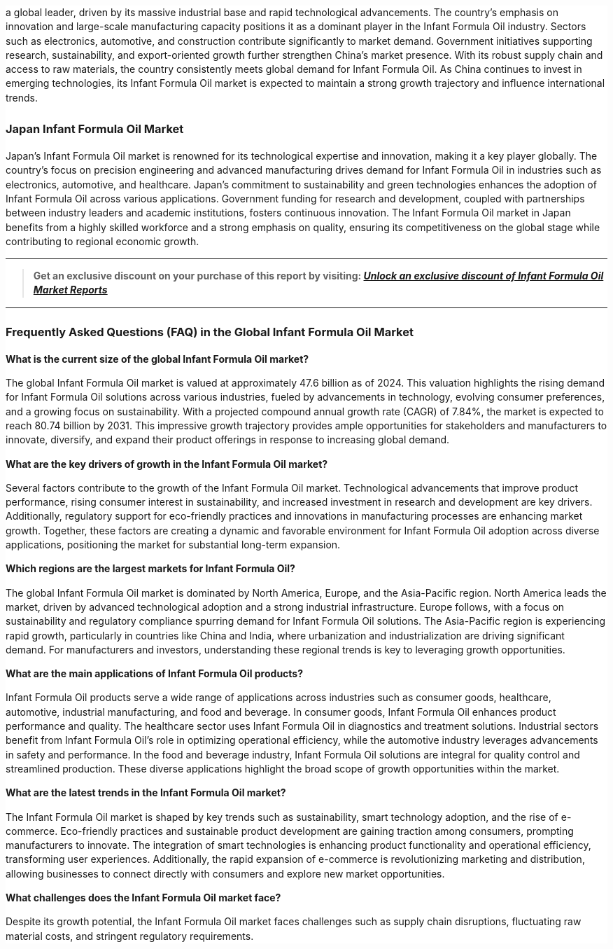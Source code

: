 a global leader, driven by its massive industrial base and rapid technological advancements. The country&rsquo;s emphasis on innovation and large-scale manufacturing capacity positions it as a dominant player in the Infant Formula Oil industry. Sectors such as electronics, automotive, and construction contribute significantly to market demand. Government initiatives supporting research, sustainability, and export-oriented growth further strengthen China&rsquo;s market presence. With its robust supply chain and access to raw materials, the country consistently meets global demand for Infant Formula Oil. As China continues to invest in emerging technologies, its Infant Formula Oil market is expected to maintain a strong growth trajectory and influence international trends.</p><h3>Japan Infant Formula Oil Market</h3><p>Japan&rsquo;s Infant Formula Oil market is renowned for its technological expertise and innovation, making it a key player globally. The country&rsquo;s focus on precision engineering and advanced manufacturing drives demand for Infant Formula Oil in industries such as electronics, automotive, and healthcare. Japan&rsquo;s commitment to sustainability and green technologies enhances the adoption of Infant Formula Oil across various applications. Government funding for research and development, coupled with partnerships between industry leaders and academic institutions, fosters continuous innovation. The Infant Formula Oil market in Japan benefits from a highly skilled workforce and a strong emphasis on quality, ensuring its competitiveness on the global stage while contributing to regional economic growth.</p><hr /><blockquote><p><strong>Get an exclusive discount on your purchase of this report by visiting: <em><a href="://marketresearchpulse.com/ask-for-discount/144399?utm_source=Github&amp;utm_medium=0117">Unlock an exclusive discount of Infant Formula Oil Market Reports</a></em>&nbsp;</strong></p></blockquote><hr /><h3>Frequently Asked Questions (FAQ) in the Global Infant Formula Oil Market</h3><p><strong>What is the current size of the global Infant Formula Oil market?</strong></p><p>The global Infant Formula Oil market is valued at approximately 47.6 billion as of 2024. This valuation highlights the rising demand for Infant Formula Oil solutions across various industries, fueled by advancements in technology, evolving consumer preferences, and a growing focus on sustainability. With a projected compound annual growth rate (CAGR) of 7.84%, the market is expected to reach 80.74 billion by 2031. This impressive growth trajectory provides ample opportunities for stakeholders and manufacturers to innovate, diversify, and expand their product offerings in response to increasing global demand.</p><p><strong>What are the key drivers of growth in the Infant Formula Oil market?</strong></p><p>Several factors contribute to the growth of the Infant Formula Oil market. Technological advancements that improve product performance, rising consumer interest in sustainability, and increased investment in research and development are key drivers. Additionally, regulatory support for eco-friendly practices and innovations in manufacturing processes are enhancing market growth. Together, these factors are creating a dynamic and favorable environment for Infant Formula Oil adoption across diverse applications, positioning the market for substantial long-term expansion.</p><p><strong>Which regions are the largest markets for Infant Formula Oil?</strong></p><p>The global Infant Formula Oil market is dominated by North America, Europe, and the Asia-Pacific region. North America leads the market, driven by advanced technological adoption and a strong industrial infrastructure. Europe follows, with a focus on sustainability and regulatory compliance spurring demand for Infant Formula Oil solutions. The Asia-Pacific region is experiencing rapid growth, particularly in countries like China and India, where urbanization and industrialization are driving significant demand. For manufacturers and investors, understanding these regional trends is key to leveraging growth opportunities.</p><p><strong>What are the main applications of Infant Formula Oil products?</strong></p><p>Infant Formula Oil products serve a wide range of applications across industries such as consumer goods, healthcare, automotive, industrial manufacturing, and food and beverage. In consumer goods, Infant Formula Oil enhances product performance and quality. The healthcare sector uses Infant Formula Oil in diagnostics and treatment solutions. Industrial sectors benefit from Infant Formula Oil&rsquo;s role in optimizing operational efficiency, while the automotive industry leverages advancements in safety and performance. In the food and beverage industry, Infant Formula Oil solutions are integral for quality control and streamlined production. These diverse applications highlight the broad scope of growth opportunities within the market.</p><p><strong>What are the latest trends in the Infant Formula Oil market?</strong></p><p>The Infant Formula Oil market is shaped by key trends such as sustainability, smart technology adoption, and the rise of e-commerce. Eco-friendly practices and sustainable product development are gaining traction among consumers, prompting manufacturers to innovate. The integration of smart technologies is enhancing product functionality and operational efficiency, transforming user experiences. Additionally, the rapid expansion of e-commerce is revolutionizing marketing and distribution, allowing businesses to connect directly with consumers and explore new market opportunities.</p><p><strong>What challenges does the Infant Formula Oil market face?</strong></p><p>Despite its growth potential, the Infant Formula Oil market faces challenges such as supply chain disruptions, fluctuating raw material costs, and stringent regulatory requirements.